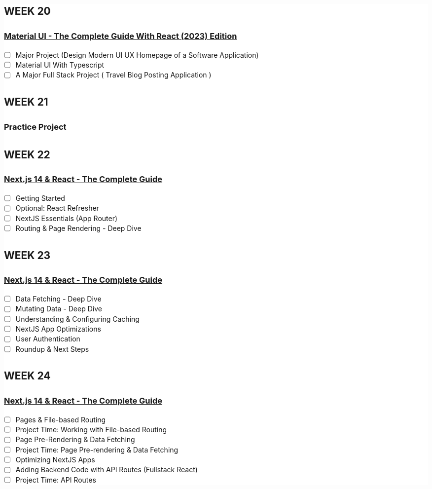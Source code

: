 ## WEEK 20

### [Material UI - The Complete Guide With React (2023) Edition](https://www.udemy.com/course/material-ui/)

- [ ] Major Project (Design Modern UI UX Homepage of a Software Application)
- [ ] Material UI With Typescript
- [ ] A Major Full Stack Project ( Travel Blog Posting Application )

## WEEK 21

### Practice Project

## WEEK 22

### [Next.js 14 & React - The Complete Guide](https://www.udemy.com/course/nextjs-react-the-complete-guide)

- [ ] Getting Started
- [ ] Optional: React Refresher
- [ ] NextJS Essentials (App Router)
- [ ] Routing & Page Rendering - Deep Dive

## WEEK 23

### [Next.js 14 & React - The Complete Guide](https://www.udemy.com/course/nextjs-react-the-complete-guide)

- [ ] Data Fetching - Deep Dive
- [ ] Mutating Data - Deep Dive
- [ ] Understanding & Configuring Caching
- [ ] NextJS App Optimizations
- [ ] User Authentication
- [ ] Roundup & Next Steps

## WEEK 24

### [Next.js 14 & React - The Complete Guide](https://www.udemy.com/course/nextjs-react-the-complete-guide)

- [ ] Pages & File-based Routing
- [ ] Project Time: Working with File-based Routing
- [ ] Page Pre-Rendering & Data Fetching
- [ ] Project Time: Page Pre-rendering & Data Fetching
- [ ] Optimizing NextJS Apps
- [ ] Adding Backend Code with API Routes (Fullstack React)
- [ ] Project Time: API Routes
